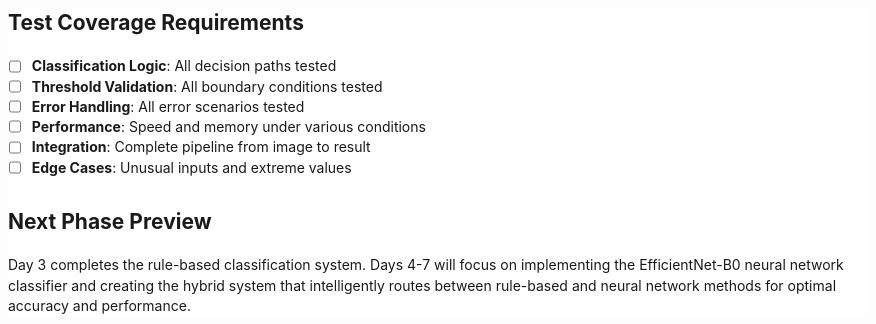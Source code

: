 ## Test Coverage Requirements
- [ ] **Classification Logic**: All decision paths tested
- [ ] **Threshold Validation**: All boundary conditions tested
- [ ] **Error Handling**: All error scenarios tested
- [ ] **Performance**: Speed and memory under various conditions
- [ ] **Integration**: Complete pipeline from image to result
- [ ] **Edge Cases**: Unusual inputs and extreme values

## Next Phase Preview
Day 3 completes the rule-based classification system. Days 4-7 will focus on implementing the EfficientNet-B0 neural network classifier and creating the hybrid system that intelligently routes between rule-based and neural network methods for optimal accuracy and performance.